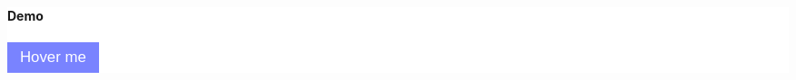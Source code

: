 #### Demo

<div class="snippet-demo">
  <button class="snippet-demo__mouse-cursor-gradient-tracking">
    <span>Hover me</span>
  </button>
</div>

<style>
.snippet-demo__mouse-cursor-gradient-tracking {
  position: relative;
  background: #7983ff;
  padding: 0.5rem 1rem;
  font-size: 1.2rem;
  border: none;
  color: white;
  cursor: pointer;
  outline: none;
  overflow: hidden;
}

.snippet-demo__mouse-cursor-gradient-tracking span {
  position: relative;
}

.snippet-demo__mouse-cursor-gradient-tracking::before {
  --size: 0;
  content: '';
  position: absolute;
  left: var(--x);
  top: var(--y);
  width: var(--size);
  height: var(--size);
  background: radial-gradient(circle closest-side, aqua, rgba(0,255,255,0.0001));
  transform: translate(-50%, -50%);
  transition: width .2s ease, height .2s ease;
}

.snippet-demo__mouse-cursor-gradient-tracking:hover::before {
  --size: 200px;
}
</style>

<script>
(function () {
  var btn = document.querySelector('.snippet-demo__mouse-cursor-gradient-tracking')
  btn.onmousemove = function (e) {
    var x = e.pageX - btn.offsetLeft - btn.offsetParent.offsetLeft
    var y = e.pageY - btn.offsetTop - btn.offsetParent.offsetTop
    btn.style.setProperty('--x', x + 'px')
    btn.style.setProperty('--y', y + 'px')
  }
})()
</script>
